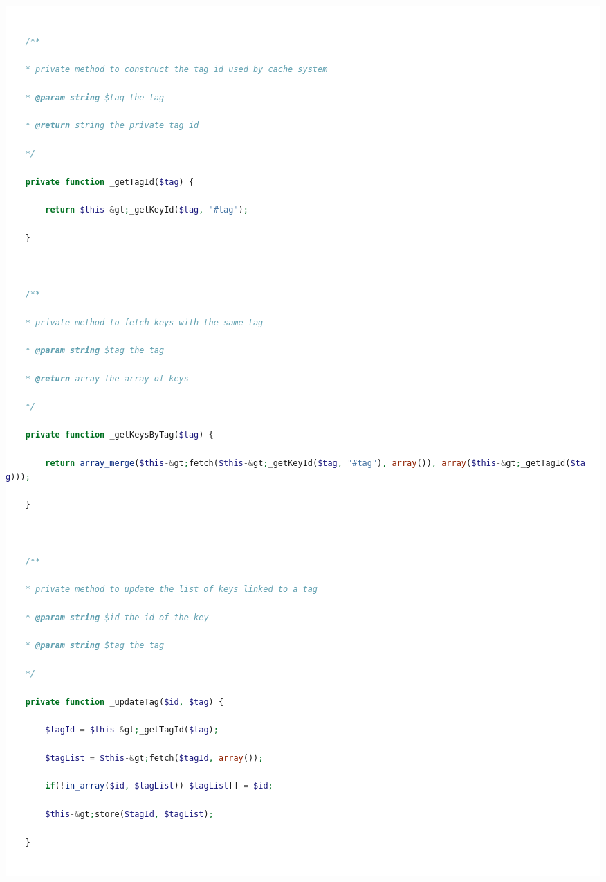 ```php
    

    /**

    * private method to construct the tag id used by cache system

    * @param string $tag the tag

    * @return string the private tag id       

    */     

    private function _getTagId($tag) {

        return $this-&gt;_getKeyId($tag, "#tag");  

    }

    

    /**

    * private method to fetch keys with the same tag

    * @param string $tag the tag

    * @return array the array of keys   

    */     

    private function _getKeysByTag($tag) {

        return array_merge($this-&gt;fetch($this-&gt;_getKeyId($tag, "#tag"), array()), array($this-&gt;_getTagId($tag))); 

    }

    

    /**

    * private method to update the list of keys linked to a tag

    * @param string $id the id of the key

    * @param string $tag the tag 

    */     

    private function _updateTag($id, $tag) {

        $tagId = $this-&gt;_getTagId($tag);

        $tagList = $this-&gt;fetch($tagId, array());

        if(!in_array($id, $tagList)) $tagList[] = $id;

        $this-&gt;store($tagId, $tagList);

    }

    

```